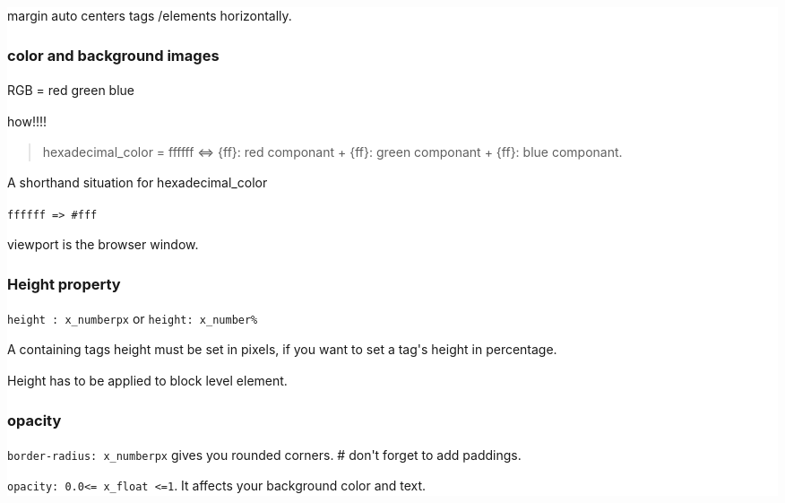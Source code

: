 margin auto centers tags /elements horizontally.

### color and background images

RGB = red green blue

how!!!!

> hexadecimal_color = ffffff <=> {ff}: red componant + {ff}: green componant + {ff}: blue componant.

A shorthand situation for hexadecimal_color

`ffffff => #fff`

viewport is the browser window.

### Height property

`height : x_numberpx` or `height: x_number%`

A containing tags height must be set in pixels, if you want to set a tag's height in percentage.

Height has to be applied to block level element.

### opacity

`border-radius: x_numberpx` gives you rounded corners. # don't forget to add paddings.

`opacity: 0.0<= x_float <=1`. It affects your background color and text.
